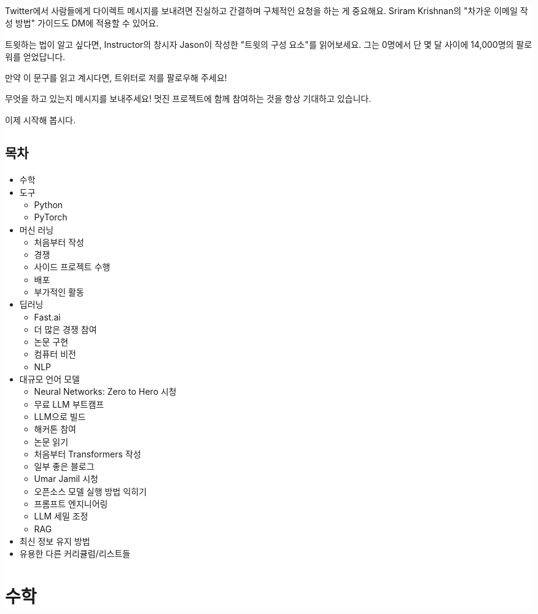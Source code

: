 Twitter에서 사람들에게 다이렉트 메시지를 보내려면 진실하고 간결하며 구체적인 요청을 하는 게 중요해요. Sriram Krishnan의 "차가운 이메일 작성 방법" 가이드도 DM에 적용할 수 있어요.

트윗하는 법이 알고 싶다면, Instructor의 창시자 Jason이 작성한 "트윗의 구성 요소"를 읽어보세요. 그는 0명에서 단 몇 달 사이에 14,000명의 팔로워를 얻었답니다.

<div class="content-ad"></div>

만약 이 문구를 읽고 계시다면, 트위터로 저를 팔로우해 주세요!

무엇을 하고 있는지 메시지를 보내주세요! 멋진 프로젝트에 함께 참여하는 것을 항상 기대하고 있습니다.

이제 시작해 봅시다.

## 목차

<div class="content-ad"></div>

- 수학
- 도구
   - Python
   - PyTorch
- 머신 러닝
   - 처음부터 작성
   - 경쟁
   - 사이드 프로젝트 수행
   - 배포
   - 부가적인 활동
- 딥러닝
   - Fast.ai
   - 더 많은 경쟁 참여
   - 논문 구현
   - 컴퓨터 비전
   - NLP
- 대규모 언어 모델
   - Neural Networks: Zero to Hero 시청
   - 무료 LLM 부트캠프
   - LLM으로 빌드
   - 해커톤 참여
   - 논문 읽기
   - 처음부터 Transformers 작성
   - 일부 좋은 블로그
   - Umar Jamil 시청
   - 오픈소스 모델 실행 방법 익히기
   - 프롬프트 엔지니어링
   - LLM 세밀 조정
   - RAG
- 최신 정보 유지 방법
- 유용한 다른 커리큘럼/리스트들 

# 수학

<div>